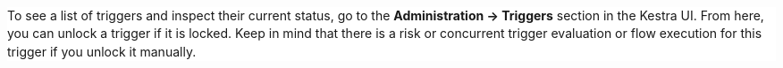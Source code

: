 To see a list of triggers and inspect their current status, go to the **Administration -> Triggers** section in the Kestra UI. From here, you can unlock a trigger if it is locked. Keep in mind that there is a risk or concurrent trigger evaluation or flow execution for this trigger if you unlock it manually.